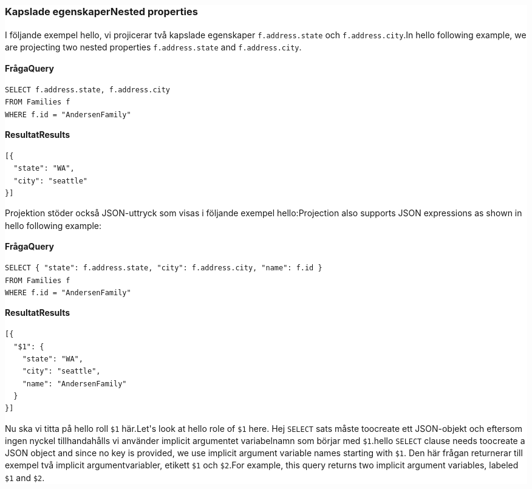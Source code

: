 ### <a name="nested-properties"></a><span data-ttu-id="ec284-372">Kapslade egenskaper</span><span class="sxs-lookup"><span data-stu-id="ec284-372">Nested properties</span></span>
<span data-ttu-id="ec284-373">I följande exempel hello, vi projicerar två kapslade egenskaper `f.address.state` och `f.address.city`.</span><span class="sxs-lookup"><span data-stu-id="ec284-373">In hello following example, we are projecting two nested properties `f.address.state` and `f.address.city`.</span></span>

<span data-ttu-id="ec284-374">**Fråga**</span><span class="sxs-lookup"><span data-stu-id="ec284-374">**Query**</span></span>

    SELECT f.address.state, f.address.city
    FROM Families f 
    WHERE f.id = "AndersenFamily"

<span data-ttu-id="ec284-375">**Resultat**</span><span class="sxs-lookup"><span data-stu-id="ec284-375">**Results**</span></span>

    [{
      "state": "WA", 
      "city": "seattle"
    }]


<span data-ttu-id="ec284-376">Projektion stöder också JSON-uttryck som visas i följande exempel hello:</span><span class="sxs-lookup"><span data-stu-id="ec284-376">Projection also supports JSON expressions as shown in hello following example:</span></span>

<span data-ttu-id="ec284-377">**Fråga**</span><span class="sxs-lookup"><span data-stu-id="ec284-377">**Query**</span></span>

    SELECT { "state": f.address.state, "city": f.address.city, "name": f.id }
    FROM Families f 
    WHERE f.id = "AndersenFamily"

<span data-ttu-id="ec284-378">**Resultat**</span><span class="sxs-lookup"><span data-stu-id="ec284-378">**Results**</span></span>

    [{
      "$1": {
        "state": "WA", 
        "city": "seattle", 
        "name": "AndersenFamily"
      }
    }]


<span data-ttu-id="ec284-379">Nu ska vi titta på hello roll `$1` här.</span><span class="sxs-lookup"><span data-stu-id="ec284-379">Let's look at hello role of `$1` here.</span></span> <span data-ttu-id="ec284-380">Hej `SELECT` sats måste toocreate ett JSON-objekt och eftersom ingen nyckel tillhandahålls vi använder implicit argumentet variabelnamn som börjar med `$1`.</span><span class="sxs-lookup"><span data-stu-id="ec284-380">hello `SELECT` clause needs toocreate a JSON object and since no key is provided, we use implicit argument variable names starting with `$1`.</span></span> <span data-ttu-id="ec284-381">Den här frågan returnerar till exempel två implicit argumentvariabler, etikett `$1` och `$2`.</span><span class="sxs-lookup"><span data-stu-id="ec284-381">For example, this query returns two implicit argument variables, labeled `$1` and `$2`.</span></span>
